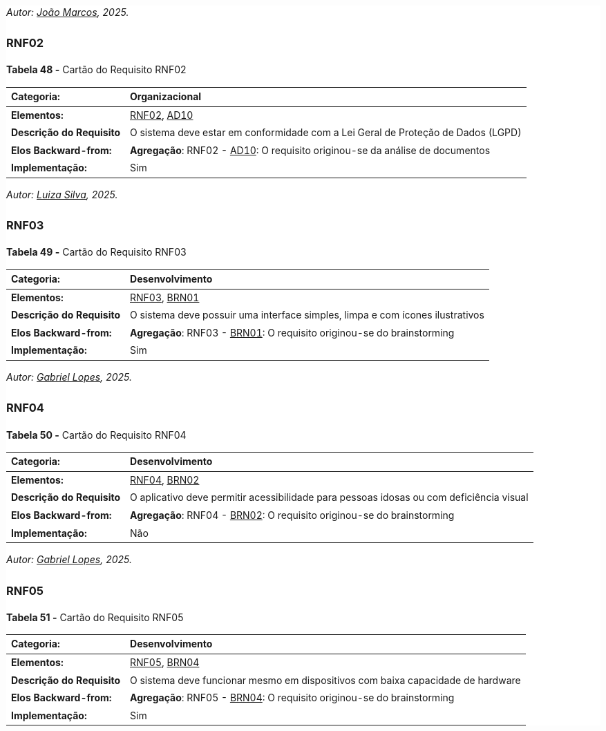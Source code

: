 *Autor: [João Marcos](https://github.com/JJOAOMARCOSS), 2025.*

### RNF02

**Tabela 48 -** Cartão do Requisito RNF02

| **Categoria:**           | Organizacional                                   |
|:-------------------------|:--------------------------------------------------|
| **Elementos:**           | [RNF02](../elicitacao/req_elicitados.md#anchor_RNF), [AD10](../elicitacao/tec_elicitacao/analise_documentos.md#anchor_AD) |
| **Descrição do Requisito** | O sistema deve estar em conformidade com a Lei Geral de Proteção de Dados (LGPD) |
| **Elos Backward-from:**  | **Agregação**: RNF02 - [AD10](../elicitacao/tec_elicitacao/analise_documentos.md#anchor_AD): O requisito originou-se da análise de documentos |
| **Implementação:**       | Sim |

*Autor: [Luiza Silva](https://github.com/Luizaxx), 2025.*

### RNF03

**Tabela 49 -** Cartão do Requisito RNF03

| **Categoria:**           | Desenvolvimento                                   |
|:-------------------------|:--------------------------------------------------|
| **Elementos:**           | [RNF03](../elicitacao/req_elicitados.md#anchor_RNF), [BRN01](../elicitacao/tec_elicitacao/brainstorming.md#anchor_BRN) |
| **Descrição do Requisito** | O sistema deve possuir uma interface simples, limpa e com ícones ilustrativos |
| **Elos Backward-from:**  | **Agregação**: RNF03 - [BRN01](../elicitacao/tec_elicitacao/brainstorming.md#anchor_BRN): O requisito originou-se do brainstorming |
| **Implementação:**       | Sim |

*Autor: [Gabriel Lopes](https://github.com/BrzGab), 2025.*

### RNF04

**Tabela 50 -** Cartão do Requisito RNF04

| **Categoria:**           | Desenvolvimento                                   |
|:-------------------------|:--------------------------------------------------|
| **Elementos:**           | [RNF04](../elicitacao/req_elicitados.md#anchor_RNF), [BRN02](../elicitacao/tec_elicitacao/brainstorming.md#anchor_BRN) |
| **Descrição do Requisito** | O aplicativo deve permitir acessibilidade para pessoas idosas ou com deficiência visual |
| **Elos Backward-from:**  | **Agregação**: RNF04 - [BRN02](../elicitacao/tec_elicitacao/brainstorming.md#anchor_BRN): O requisito originou-se do brainstorming |
| **Implementação:**       | Não |

*Autor: [Gabriel Lopes](https://github.com/BrzGab), 2025.*

### RNF05

**Tabela 51 -** Cartão do Requisito RNF05

| **Categoria:**           | Desenvolvimento                                   |
|:-------------------------|:--------------------------------------------------|
| **Elementos:**           | [RNF05](../elicitacao/req_elicitados.md#anchor_RNF), [BRN04](../elicitacao/tec_elicitacao/brainstorming.md#anchor_BRN) |
| **Descrição do Requisito** | O sistema deve funcionar mesmo em dispositivos com baixa capacidade de hardware |
| **Elos Backward-from:**  | **Agregação**: RNF05 - [BRN04](../elicitacao/tec_elicitacao/brainstorming.md#anchor_BRN): O requisito originou-se do brainstorming |
| **Implementação:**       | Sim |
